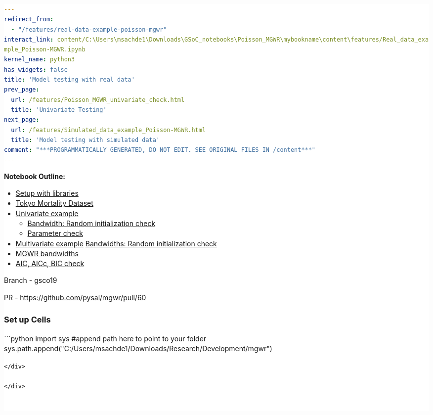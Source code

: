 ```yaml
---
redirect_from:
  - "/features/real-data-example-poisson-mgwr"
interact_link: content/C:\Users\msachde1\Downloads\GSoC_notebooks\Poisson_MGWR\mybookname\content\features/Real_data_example_Poisson-MGWR.ipynb
kernel_name: python3
has_widgets: false
title: 'Model testing with real data'
prev_page:
  url: /features/Poisson_MGWR_univariate_check.html
  title: 'Univariate Testing'
next_page:
  url: /features/Simulated_data_example_Poisson-MGWR.html
  title: 'Model testing with simulated data'
comment: "***PROGRAMMATICALLY GENERATED, DO NOT EDIT. SEE ORIGINAL FILES IN /content***"
---
```



**Notebook Outline:**  
  
- [Setup with libraries](#Set-up-Cells)
- [Tokyo Mortality Dataset](#Tokyo-Mortality-Dataset)
- [Univariate example](#Univariate-example)
    - [Bandwidth: Random initialization check](#Bandwidth:-Random-initialization-check)
    - [Parameter check](Parameter-check)
- [Multivariate example](#Multivariate-example)
    [Bandwidths: Random initialization check](#Bandwidths:-Random-initialization-check)
- [MGWR bandwidths](#MGWR-bandwidths)
- [AIC, AICc, BIC check](#AIC,-AICc,-BIC-check)



Branch - gsco19

PR - https://github.com/pysal/mgwr/pull/60



### Set up Cells



<div markdown="1" class="cell code_cell">
<div class="input_area" markdown="1">
```python
import sys
#append path here to point to your folder
sys.path.append("C:/Users/msachde1/Downloads/Research/Development/mgwr")

```
</div>

</div>


